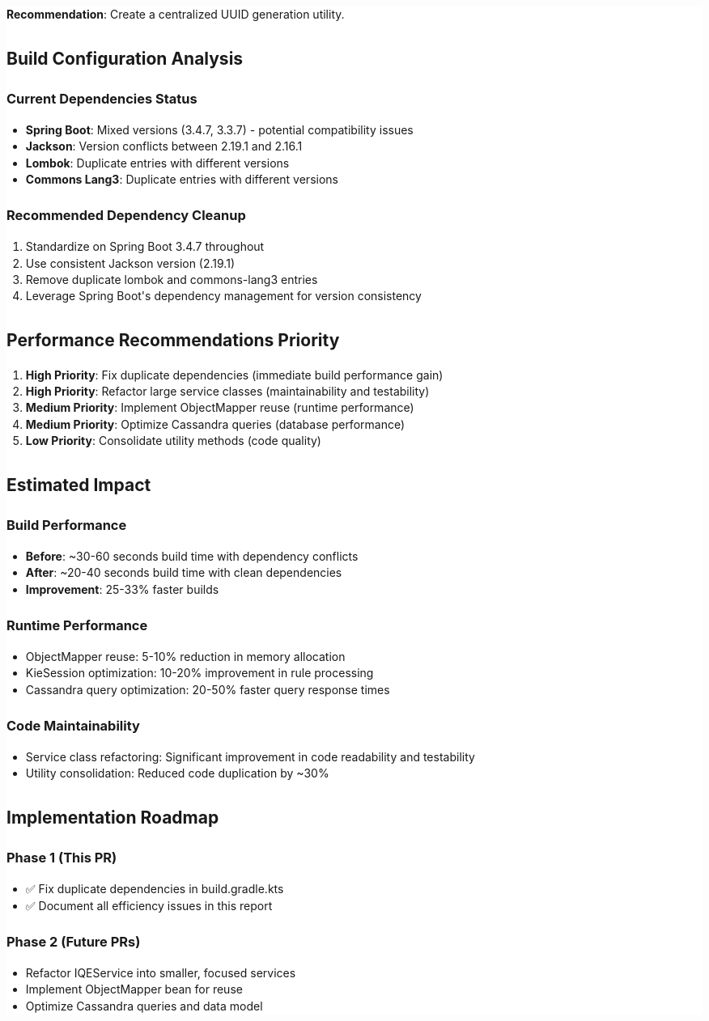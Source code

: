 **Recommendation**: Create a centralized UUID generation utility.

## Build Configuration Analysis

### Current Dependencies Status
- **Spring Boot**: Mixed versions (3.4.7, 3.3.7) - potential compatibility issues
- **Jackson**: Version conflicts between 2.19.1 and 2.16.1
- **Lombok**: Duplicate entries with different versions
- **Commons Lang3**: Duplicate entries with different versions

### Recommended Dependency Cleanup
1. Standardize on Spring Boot 3.4.7 throughout
2. Use consistent Jackson version (2.19.1)
3. Remove duplicate lombok and commons-lang3 entries
4. Leverage Spring Boot's dependency management for version consistency

## Performance Recommendations Priority

1. **High Priority**: Fix duplicate dependencies (immediate build performance gain)
2. **High Priority**: Refactor large service classes (maintainability and testability)
3. **Medium Priority**: Implement ObjectMapper reuse (runtime performance)
4. **Medium Priority**: Optimize Cassandra queries (database performance)
5. **Low Priority**: Consolidate utility methods (code quality)

## Estimated Impact

### Build Performance
- **Before**: ~30-60 seconds build time with dependency conflicts
- **After**: ~20-40 seconds build time with clean dependencies
- **Improvement**: 25-33% faster builds

### Runtime Performance
- ObjectMapper reuse: 5-10% reduction in memory allocation
- KieSession optimization: 10-20% improvement in rule processing
- Cassandra query optimization: 20-50% faster query response times

### Code Maintainability
- Service class refactoring: Significant improvement in code readability and testability
- Utility consolidation: Reduced code duplication by ~30%

## Implementation Roadmap

### Phase 1 (This PR)
- ✅ Fix duplicate dependencies in build.gradle.kts
- ✅ Document all efficiency issues in this report

### Phase 2 (Future PRs)
- Refactor IQEService into smaller, focused services
- Implement ObjectMapper bean for reuse
- Optimize Cassandra queries and data model
